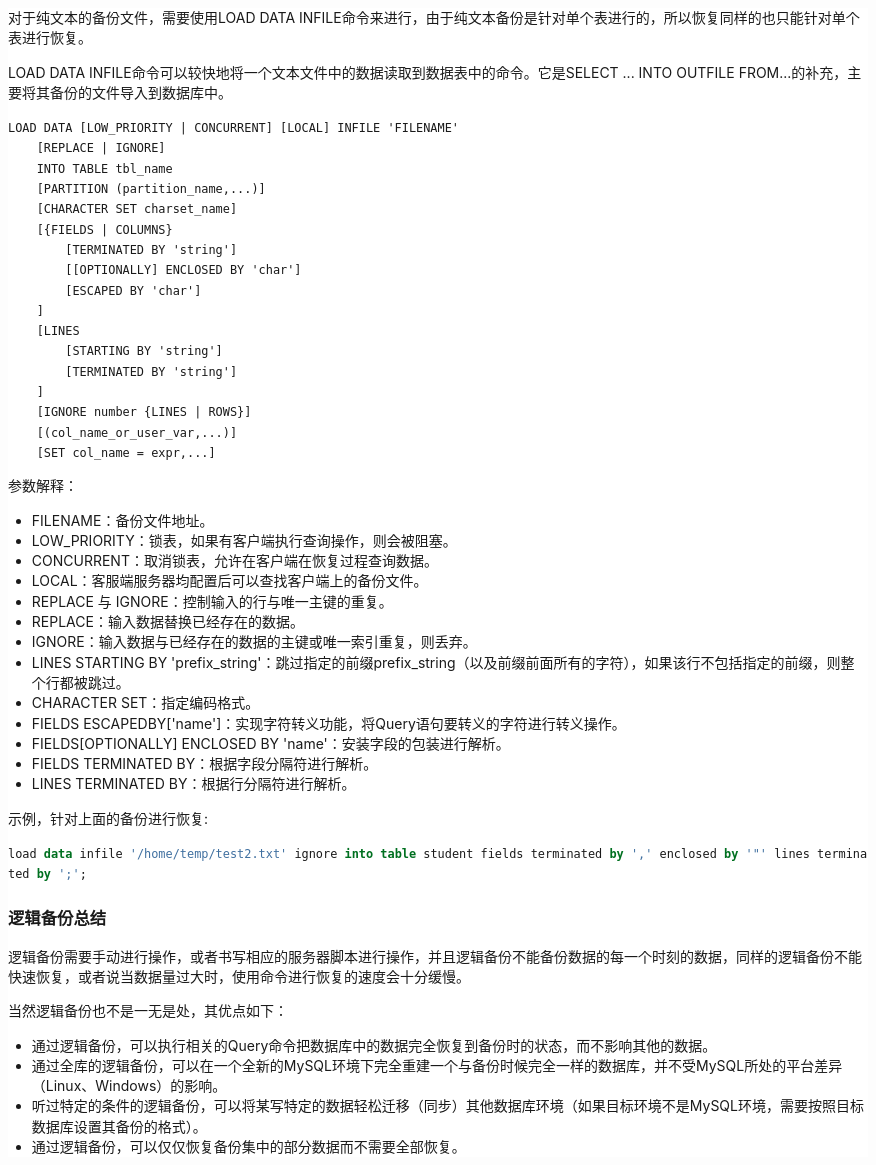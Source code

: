 对于纯文本的备份文件，需要使用LOAD DATA INFILE命令来进行，由于纯文本备份是针对单个表进行的，所以恢复同样的也只能针对单个表进行恢复。

LOAD DATA INFILE命令可以较快地将一个文本文件中的数据读取到数据表中的命令。它是SELECT ... INTO OUTFILE FROM...的补充，主要将其备份的文件导入到数据库中。

```
LOAD DATA [LOW_PRIORITY | CONCURRENT] [LOCAL] INFILE 'FILENAME'
    [REPLACE | IGNORE]
    INTO TABLE tbl_name
    [PARTITION (partition_name,...)]
    [CHARACTER SET charset_name]
    [{FIELDS | COLUMNS}
        [TERMINATED BY 'string']
        [[OPTIONALLY] ENCLOSED BY 'char']
        [ESCAPED BY 'char']
    ]
    [LINES
        [STARTING BY 'string']
        [TERMINATED BY 'string']
    ]
    [IGNORE number {LINES | ROWS}]
    [(col_name_or_user_var,...)]
    [SET col_name = expr,...]
```

参数解释：

- FILENAME：备份文件地址。
- LOW_PRIORITY：锁表，如果有客户端执行查询操作，则会被阻塞。
- CONCURRENT：取消锁表，允许在客户端在恢复过程查询数据。
- LOCAL：客服端服务器均配置后可以查找客户端上的备份文件。
- REPLACE 与 IGNORE：控制输入的行与唯一主键的重复。
- REPLACE：输入数据替换已经存在的数据。
- IGNORE：输入数据与已经存在的数据的主键或唯一索引重复，则丢弃。
- LINES STARTING BY 'prefix_string'：跳过指定的前缀prefix_string（以及前缀前面所有的字符），如果该行不包括指定的前缀，则整个行都被跳过。
-  CHARACTER SET：指定编码格式。
- FIELDS ESCAPEDBY['name']：实现字符转义功能，将Query语句要转义的字符进行转义操作。
- FIELDS[OPTIONALLY] ENCLOSED BY 'name'：安装字段的包装进行解析。
- FIELDS TERMINATED BY：根据字段分隔符进行解析。
- LINES TERMINATED BY：根据行分隔符进行解析。

示例，针对上面的备份进行恢复:

```sql
load data infile '/home/temp/test2.txt' ignore into table student fields terminated by ',' enclosed by '"' lines terminated by ';';
```

### 逻辑备份总结

逻辑备份需要手动进行操作，或者书写相应的服务器脚本进行操作，并且逻辑备份不能备份数据的每一个时刻的数据，同样的逻辑备份不能快速恢复，或者说当数据量过大时，使用命令进行恢复的速度会十分缓慢。

当然逻辑备份也不是一无是处，其优点如下：

- 通过逻辑备份，可以执行相关的Query命令把数据库中的数据完全恢复到备份时的状态，而不影响其他的数据。
- 通过全库的逻辑备份，可以在一个全新的MySQL环境下完全重建一个与备份时候完全一样的数据库，并不受MySQL所处的平台差异（Linux、Windows）的影响。
- 听过特定的条件的逻辑备份，可以将某写特定的数据轻松迁移（同步）其他数据库环境（如果目标环境不是MySQL环境，需要按照目标数据库设置其备份的格式）。
- 通过逻辑备份，可以仅仅恢复备份集中的部分数据而不需要全部恢复。
